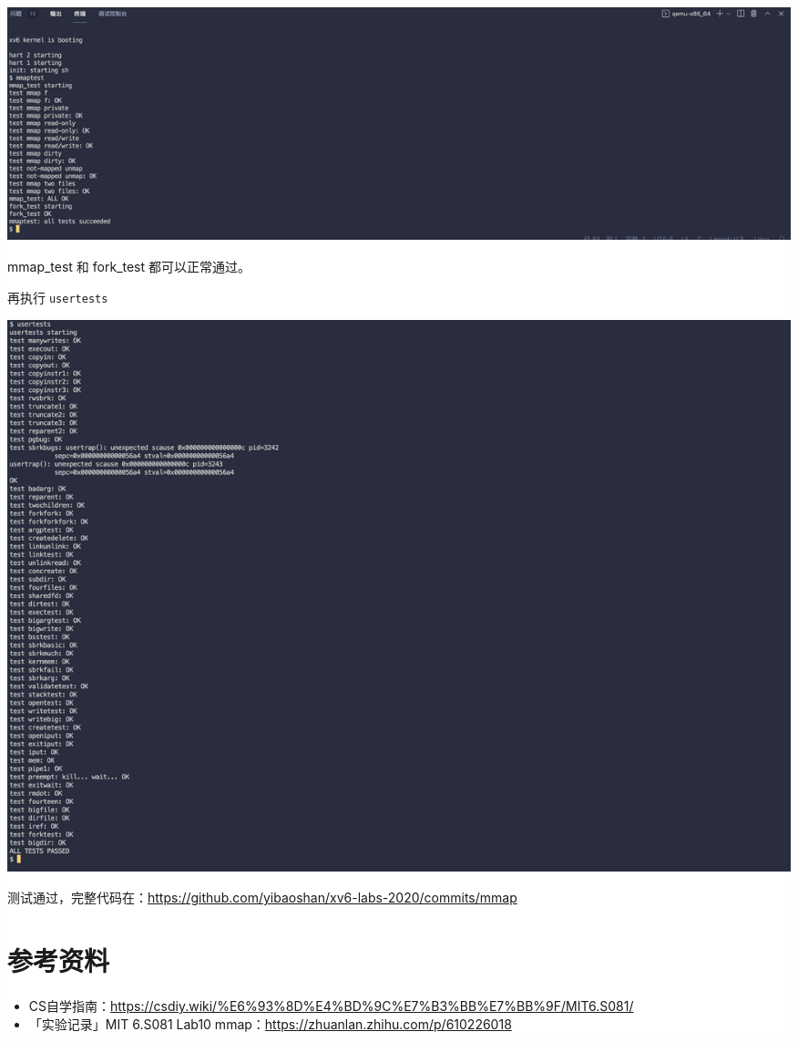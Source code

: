 ![img](imgs/lab-10/xv6-lab10-mmaptest-ret.png)

mmap_test 和 fork_test 都可以正常通过。

再执行 `usertests`

![img](imgs/lab-10/xv6-lab10-usertests.png)

测试通过，完整代码在：https://github.com/yibaoshan/xv6-labs-2020/commits/mmap

# 参考资料

- CS自学指南：https://csdiy.wiki/%E6%93%8D%E4%BD%9C%E7%B3%BB%E7%BB%9F/MIT6.S081/
- 「实验记录」MIT 6.S081 Lab10 mmap：https://zhuanlan.zhihu.com/p/610226018